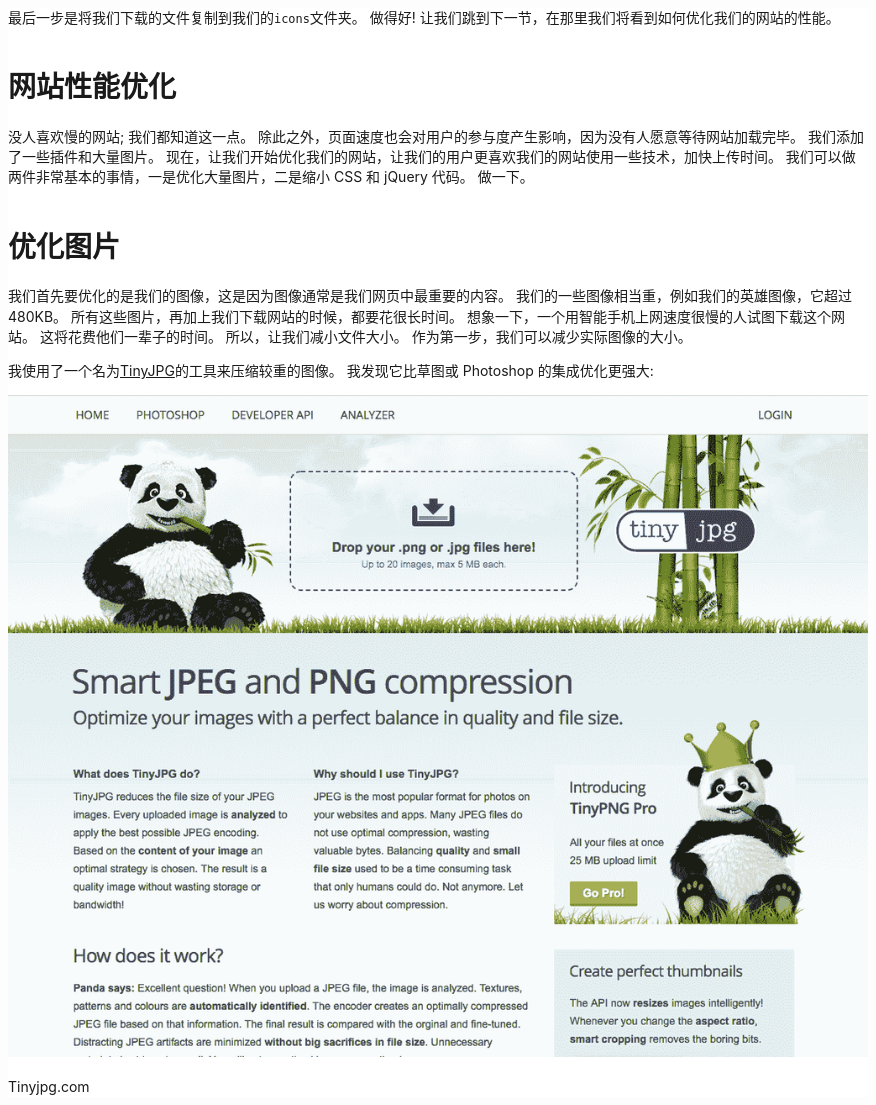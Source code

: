 最后一步是将我们下载的文件复制到我们的`icons`文件夹。 做得好! 让我们跳到下一节，在那里我们将看到如何优化我们的网站的性能。

# 网站性能优化

没人喜欢慢的网站; 我们都知道这一点。 除此之外，页面速度也会对用户的参与度产生影响，因为没有人愿意等待网站加载完毕。 我们添加了一些插件和大量图片。 现在，让我们开始优化我们的网站，让我们的用户更喜欢我们的网站使用一些技术，加快上传时间。 我们可以做两件非常基本的事情，一是优化大量图片，二是缩小 CSS 和 jQuery 代码。 做一下。

# 优化图片

我们首先要优化的是我们的图像，这是因为图像通常是我们网页中最重要的内容。 我们的一些图像相当重，例如我们的英雄图像，它超过 480KB。 所有这些图片，再加上我们下载网站的时候，都要花很长时间。 想象一下，一个用智能手机上网速度很慢的人试图下载这个网站。 这将花费他们一辈子的时间。 所以，让我们减小文件大小。 作为第一步，我们可以减少实际图像的大小。

我使用了一个名为[TinyJPG](https://tinyjpg.com/)的工具来压缩较重的图像。 我发现它比草图或 Photoshop 的集成优化更强大:

![](img/0539ca17-5028-4a40-a05a-09d26fda48c8.png)

Tinyjpg.com 
